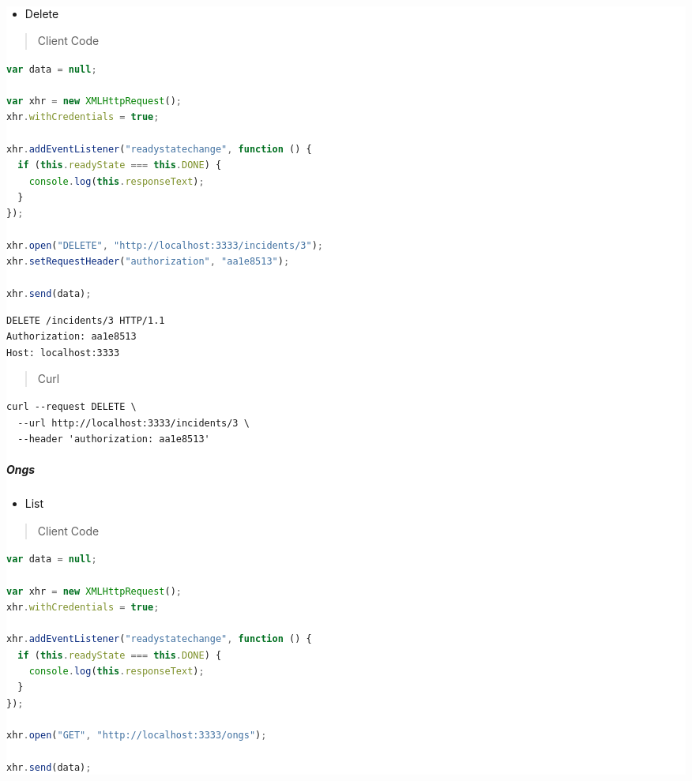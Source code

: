 * Delete

> Client Code
~~~javaScript
var data = null;

var xhr = new XMLHttpRequest();
xhr.withCredentials = true;

xhr.addEventListener("readystatechange", function () {
  if (this.readyState === this.DONE) {
    console.log(this.responseText);
  }
});

xhr.open("DELETE", "http://localhost:3333/incidents/3");
xhr.setRequestHeader("authorization", "aa1e8513");

xhr.send(data);
~~~

~~~http
DELETE /incidents/3 HTTP/1.1
Authorization: aa1e8513
Host: localhost:3333
~~~

> Curl
~~~noBody
curl --request DELETE \
  --url http://localhost:3333/incidents/3 \
  --header 'authorization: aa1e8513'
~~~

##### Ongs
* List

> Client Code
~~~javaScript
var data = null;

var xhr = new XMLHttpRequest();
xhr.withCredentials = true;

xhr.addEventListener("readystatechange", function () {
  if (this.readyState === this.DONE) {
    console.log(this.responseText);
  }
});

xhr.open("GET", "http://localhost:3333/ongs");

xhr.send(data);
~~~
